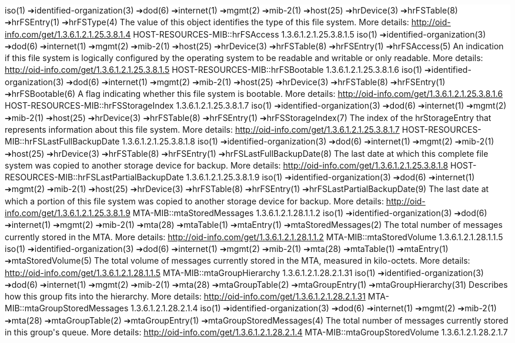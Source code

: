 iso(1) ➔identified-organization(3) ➔dod(6) ➔internet(1) ➔mgmt(2) ➔mib-2(1) ➔host(25) ➔hrDevice(3) ➔hrFSTable(8) ➔hrFSEntry(1) ➔hrFSType(4)
The value of this object identifies the type of this file system.
More details: 
http://oid-info.com/get/1.3.6.1.2.1.25.3.8.1.4
HOST-RESOURCES-MIB::hrFSAccess 1.3.6.1.2.1.25.3.8.1.5
iso(1) ➔identified-organization(3) ➔dod(6) ➔internet(1) ➔mgmt(2) ➔mib-2(1) ➔host(25) ➔hrDevice(3) ➔hrFSTable(8) ➔hrFSEntry(1) ➔hrFSAccess(5)
An indication if this file system is logically configured by the operating system to be readable and writable or only readable.
More details: 
http://oid-info.com/get/1.3.6.1.2.1.25.3.8.1.5
HOST-RESOURCES-MIB::hrFSBootable 1.3.6.1.2.1.25.3.8.1.6
iso(1) ➔identified-organization(3) ➔dod(6) ➔internet(1) ➔mgmt(2) ➔mib-2(1) ➔host(25) ➔hrDevice(3) ➔hrFSTable(8) ➔hrFSEntry(1) ➔hrFSBootable(6)
A flag indicating whether this file system is bootable.
More details: 
http://oid-info.com/get/1.3.6.1.2.1.25.3.8.1.6
HOST-RESOURCES-MIB::hrFSStorageIndex 1.3.6.1.2.1.25.3.8.1.7
iso(1) ➔identified-organization(3) ➔dod(6) ➔internet(1) ➔mgmt(2) ➔mib-2(1) ➔host(25) ➔hrDevice(3) ➔hrFSTable(8) ➔hrFSEntry(1) ➔hrFSStorageIndex(7)
The index of the 
hrStorageEntry
 that represents information about this file system.
More details: 
http://oid-info.com/get/1.3.6.1.2.1.25.3.8.1.7
HOST-RESOURCES-MIB::hrFSLastFullBackupDate 1.3.6.1.2.1.25.3.8.1.8
iso(1) ➔identified-organization(3) ➔dod(6) ➔internet(1) ➔mgmt(2) ➔mib-2(1) ➔host(25) ➔hrDevice(3) ➔hrFSTable(8) ➔hrFSEntry(1) ➔hrFSLastFullBackupDate(8)
The last date at which this complete file system was copied to another storage device for backup.
More details: 
http://oid-info.com/get/1.3.6.1.2.1.25.3.8.1.8
HOST-RESOURCES-MIB::hrFSLastPartialBackupDate 1.3.6.1.2.1.25.3.8.1.9
iso(1) ➔identified-organization(3) ➔dod(6) ➔internet(1) ➔mgmt(2) ➔mib-2(1) ➔host(25) ➔hrDevice(3) ➔hrFSTable(8) ➔hrFSEntry(1) ➔hrFSLastPartialBackupDate(9)
The last date at which a portion of this file system was copied to another storage device for backup.
More details: 
http://oid-info.com/get/1.3.6.1.2.1.25.3.8.1.9
MTA-MIB::mtaStoredMessages 1.3.6.1.2.1.28.1.1.2
iso(1) ➔identified-organization(3) ➔dod(6) ➔internet(1) ➔mgmt(2) ➔mib-2(1) ➔mta(28) ➔mtaTable(1) ➔mtaEntry(1) ➔mtaStoredMessages(2)
The total number of messages currently stored in the MTA.
More details: 
http://oid-info.com/get/1.3.6.1.2.1.28.1.1.2
MTA-MIB::mtaStoredVolume 1.3.6.1.2.1.28.1.1.5
iso(1) ➔identified-organization(3) ➔dod(6) ➔internet(1) ➔mgmt(2) ➔mib-2(1) ➔mta(28) ➔mtaTable(1) ➔mtaEntry(1) ➔mtaStoredVolume(5)
The total volume of messages currently stored in the MTA, measured in kilo-octets.
More details: 
http://oid-info.com/get/1.3.6.1.2.1.28.1.1.5
MTA-MIB::mtaGroupHierarchy 1.3.6.1.2.1.28.2.1.31
iso(1) ➔identified-organization(3) ➔dod(6) ➔internet(1) ➔mgmt(2) ➔mib-2(1) ➔mta(28) ➔mtaGroupTable(2) ➔mtaGroupEntry(1) ➔mtaGroupHierarchy(31)
Describes how this group fits into the hierarchy.
More details: 
http://oid-info.com/get/1.3.6.1.2.1.28.2.1.31
MTA-MIB::mtaGroupStoredMessages 1.3.6.1.2.1.28.2.1.4
iso(1) ➔identified-organization(3) ➔dod(6) ➔internet(1) ➔mgmt(2) ➔mib-2(1) ➔mta(28) ➔mtaGroupTable(2) ➔mtaGroupEntry(1) ➔mtaGroupStoredMessages(4)
The total number of messages currently stored in this group's queue.
More details: 
http://oid-info.com/get/1.3.6.1.2.1.28.2.1.4
MTA-MIB::mtaGroupStoredVolume 1.3.6.1.2.1.28.2.1.7